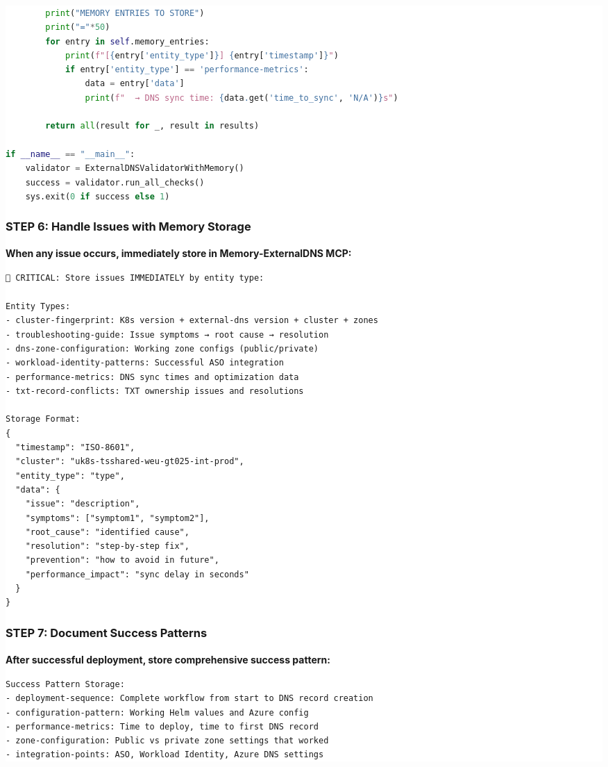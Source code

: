 ```python
        print("MEMORY ENTRIES TO STORE")
        print("="*50)
        for entry in self.memory_entries:
            print(f"[{entry['entity_type']}] {entry['timestamp']}")
            if entry['entity_type'] == 'performance-metrics':
                data = entry['data']
                print(f"  → DNS sync time: {data.get('time_to_sync', 'N/A')}s")

        return all(result for _, result in results)

if __name__ == "__main__":
    validator = ExternalDNSValidatorWithMemory()
    success = validator.run_all_checks()
    sys.exit(0 if success else 1)
```

### STEP 6: Handle Issues with Memory Storage

**When any issue occurs, immediately store in Memory-ExternalDNS MCP:**

```
🔴 CRITICAL: Store issues IMMEDIATELY by entity type:

Entity Types:
- cluster-fingerprint: K8s version + external-dns version + cluster + zones
- troubleshooting-guide: Issue symptoms → root cause → resolution
- dns-zone-configuration: Working zone configs (public/private)
- workload-identity-patterns: Successful ASO integration
- performance-metrics: DNS sync times and optimization data
- txt-record-conflicts: TXT ownership issues and resolutions

Storage Format:
{
  "timestamp": "ISO-8601",
  "cluster": "uk8s-tsshared-weu-gt025-int-prod",
  "entity_type": "type",
  "data": {
    "issue": "description",
    "symptoms": ["symptom1", "symptom2"],
    "root_cause": "identified cause",
    "resolution": "step-by-step fix",
    "prevention": "how to avoid in future",
    "performance_impact": "sync delay in seconds"
  }
}
```

### STEP 7: Document Success Patterns

**After successful deployment, store comprehensive success pattern:**

```
Success Pattern Storage:
- deployment-sequence: Complete workflow from start to DNS record creation
- configuration-pattern: Working Helm values and Azure config
- performance-metrics: Time to deploy, time to first DNS record
- zone-configuration: Public vs private zone settings that worked
- integration-points: ASO, Workload Identity, Azure DNS settings
```
